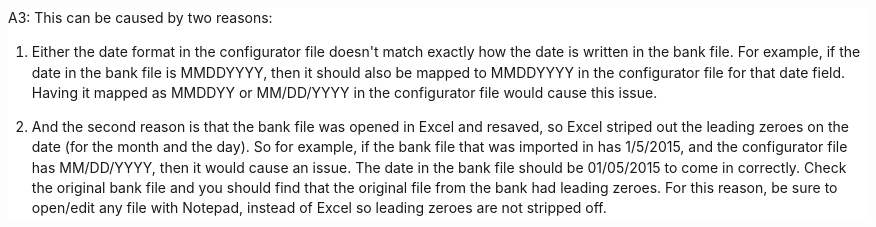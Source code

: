 A3: This can be caused by two reasons:

1. Either the date format in the configurator file doesn't match exactly how the date is written in the bank file. For example, if the date in the bank file is MMDDYYYY, then it should also be mapped to MMDDYYYY in the configurator file for that date field. Having it mapped as MMDDYY or MM/DD/YYYY in the configurator file would cause this issue.

2. And the second reason is that the bank file was opened in Excel and resaved, so Excel striped out the leading zeroes on the date (for the month and the day). So for example, if the bank file that was imported in has 1/5/2015, and the configurator file has MM/DD/YYYY, then it would cause an issue. The date in the bank file should be 01/05/2015 to come in correctly. Check the original bank file and you should find that the original file from the bank had leading zeroes. For this reason, be sure to open/edit any file with Notepad, instead of Excel so leading zeroes are not stripped off.

